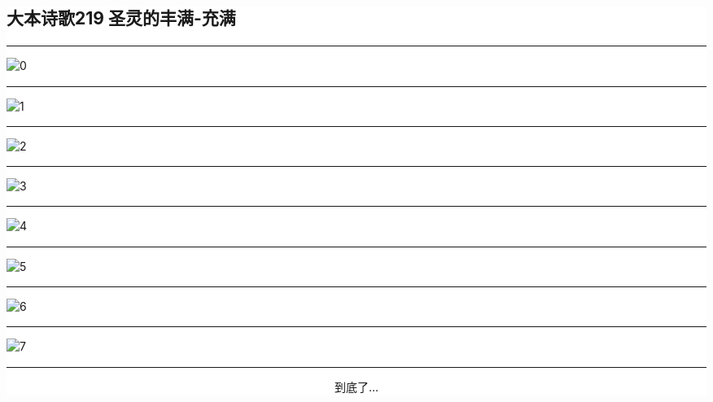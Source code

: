 
## 大本诗歌219 圣灵的丰满-充满
        

<div class="container"></div>

---

<img width=100% alt="0" data-original="/data/d00219/0">

---

<img width=100% alt="1" data-original="/data/d00219/1">

---

<img width=100% alt="2" data-original="/data/d00219/2">

---

<img width=100% alt="3" data-original="/data/d00219/3">

---

<img width=100% alt="4" data-original="/data/d00219/4">

---

<img width=100% alt="5" data-original="/data/d00219/5">

---

<img width=100% alt="6" data-original="/data/d00219/6">

---

<img width=100% alt="7" data-original="/data/d00219/7">

---

<p style="text-align: center">到底了...</p>

<script src="/js/dist-view.js"></script>

<script>
MAIN.id = 'd00219';
$('.container').append('<div id=aplayer0></div>');
    const ap0 = new APlayer({
        container: document.getElementById('aplayer0'),
        volume: 1,
        loop: 'none',
        preload: 'none',
        audio: [{
            name: `D219主你知道所有干渴.mp3
`,
            artist: '大本诗歌',
            url: 'https://v-cdn-singlepagepic.soqi.cn/VoiceLibrary_MzE4NTk1MDA5OTk=.voice',
            cover: '/favicon'
        }]
    });
    